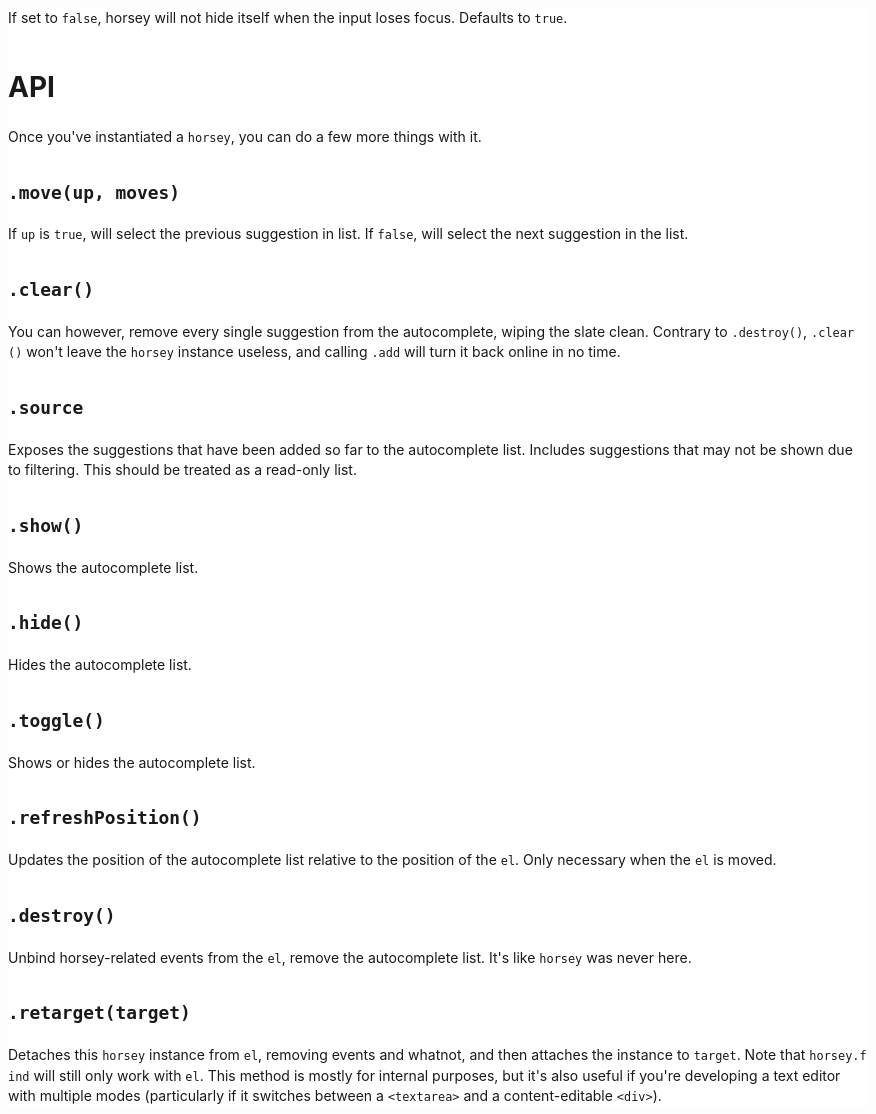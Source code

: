 If set to `false`, horsey will not hide itself when the input loses focus. Defaults to `true`.

# API

Once you've instantiated a `horsey`, you can do a few more things with it.

## `.move(up, moves)`

If `up` is `true`, will select the previous suggestion in list. If `false`, will select the next suggestion in the list.

## `.clear()`

You can however, remove every single suggestion from the autocomplete, wiping the slate clean. Contrary to `.destroy()`, `.clear()` won't leave the `horsey` instance useless, and calling `.add` will turn it back online in no time.

## `.source`

Exposes the suggestions that have been added so far to the autocomplete list. Includes suggestions that may not be shown due to filtering. This should be treated as a read-only list.

## `.show()`

Shows the autocomplete list.

## `.hide()`

Hides the autocomplete list.

## `.toggle()`

Shows or hides the autocomplete list.

## `.refreshPosition()`

Updates the position of the autocomplete list relative to the position of the `el`. Only necessary when the `el` is moved.

## `.destroy()`

Unbind horsey-related events from the `el`, remove the autocomplete list. It's like `horsey` was never here.

## `.retarget(target)`

Detaches this `horsey` instance from `el`, removing events and whatnot, and then attaches the instance to `target`. Note that `horsey.find` will still only work with `el`. This method is mostly for internal purposes, but it's also useful if you're developing a text editor with multiple modes (particularly if it switches between a `<textarea>` and a content-editable `<div>`).
